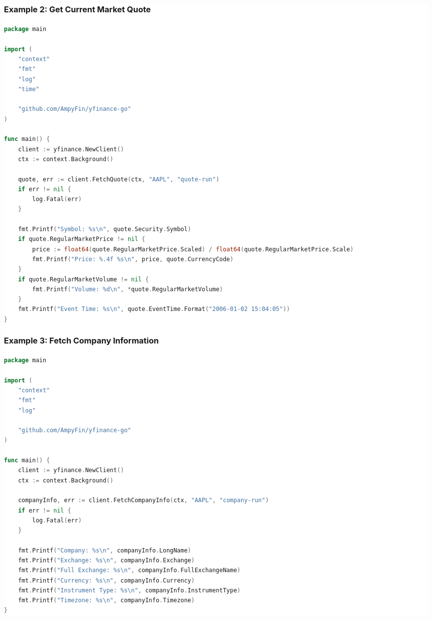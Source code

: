 ### Example 2: Get Current Market Quote

```go
package main

import (
    "context"
    "fmt"
    "log"
    "time"

    "github.com/AmpyFin/yfinance-go"
)

func main() {
    client := yfinance.NewClient()
    ctx := context.Background()
    
    quote, err := client.FetchQuote(ctx, "AAPL", "quote-run")
    if err != nil {
        log.Fatal(err)
    }
    
	fmt.Printf("Symbol: %s\n", quote.Security.Symbol)
	if quote.RegularMarketPrice != nil {
		price := float64(quote.RegularMarketPrice.Scaled) / float64(quote.RegularMarketPrice.Scale)
		fmt.Printf("Price: %.4f %s\n", price, quote.CurrencyCode)
	}
	if quote.RegularMarketVolume != nil {
		fmt.Printf("Volume: %d\n", *quote.RegularMarketVolume)
	}
	fmt.Printf("Event Time: %s\n", quote.EventTime.Format("2006-01-02 15:04:05"))
}
```

### Example 3: Fetch Company Information

```go
package main

import (
    "context"
    "fmt"
    "log"

    "github.com/AmpyFin/yfinance-go"
)

func main() {
    client := yfinance.NewClient()
    ctx := context.Background()
    
    companyInfo, err := client.FetchCompanyInfo(ctx, "AAPL", "company-run")
    if err != nil {
        log.Fatal(err)
    }
    
	fmt.Printf("Company: %s\n", companyInfo.LongName)
	fmt.Printf("Exchange: %s\n", companyInfo.Exchange)
	fmt.Printf("Full Exchange: %s\n", companyInfo.FullExchangeName)
	fmt.Printf("Currency: %s\n", companyInfo.Currency)
	fmt.Printf("Instrument Type: %s\n", companyInfo.InstrumentType)
	fmt.Printf("Timezone: %s\n", companyInfo.Timezone)
}
```